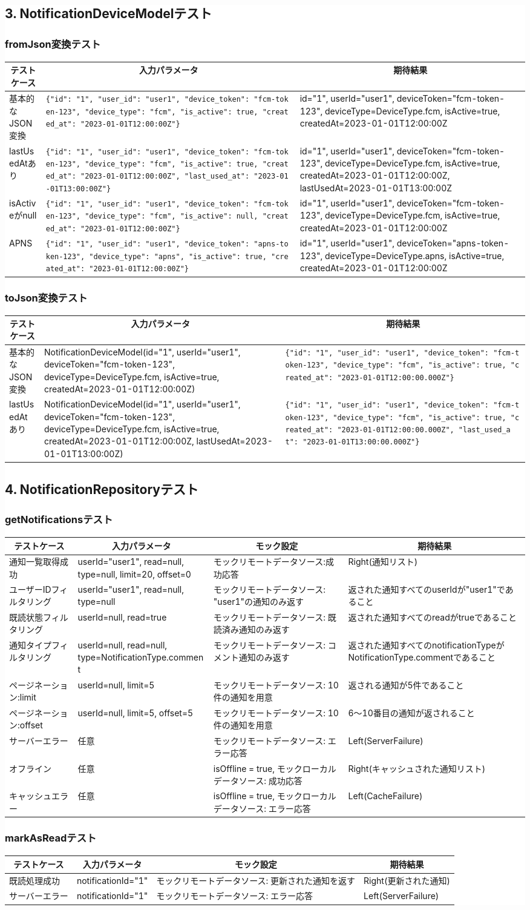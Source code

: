 ## 3. NotificationDeviceModelテスト

### fromJson変換テスト

| テストケース | 入力パラメータ | 期待結果 |
|------------|--------------|---------|
| 基本的なJSON変換 | ```{"id": "1", "user_id": "user1", "device_token": "fcm-token-123", "device_type": "fcm", "is_active": true, "created_at": "2023-01-01T12:00:00Z"}``` | id="1", userId="user1", deviceToken="fcm-token-123", deviceType=DeviceType.fcm, isActive=true, createdAt=2023-01-01T12:00:00Z |
| lastUsedAtあり | ```{"id": "1", "user_id": "user1", "device_token": "fcm-token-123", "device_type": "fcm", "is_active": true, "created_at": "2023-01-01T12:00:00Z", "last_used_at": "2023-01-01T13:00:00Z"}``` | id="1", userId="user1", deviceToken="fcm-token-123", deviceType=DeviceType.fcm, isActive=true, createdAt=2023-01-01T12:00:00Z, lastUsedAt=2023-01-01T13:00:00Z |
| isActiveがnull | ```{"id": "1", "user_id": "user1", "device_token": "fcm-token-123", "device_type": "fcm", "is_active": null, "created_at": "2023-01-01T12:00:00Z"}``` | id="1", userId="user1", deviceToken="fcm-token-123", deviceType=DeviceType.fcm, isActive=true, createdAt=2023-01-01T12:00:00Z |
| APNS | ```{"id": "1", "user_id": "user1", "device_token": "apns-token-123", "device_type": "apns", "is_active": true, "created_at": "2023-01-01T12:00:00Z"}``` | id="1", userId="user1", deviceToken="apns-token-123", deviceType=DeviceType.apns, isActive=true, createdAt=2023-01-01T12:00:00Z |

### toJson変換テスト

| テストケース | 入力パラメータ | 期待結果 |
|------------|--------------|---------|
| 基本的なJSON変換 | NotificationDeviceModel(id="1", userId="user1", deviceToken="fcm-token-123", deviceType=DeviceType.fcm, isActive=true, createdAt=2023-01-01T12:00:00Z) | ```{"id": "1", "user_id": "user1", "device_token": "fcm-token-123", "device_type": "fcm", "is_active": true, "created_at": "2023-01-01T12:00:00.000Z"}``` |
| lastUsedAtあり | NotificationDeviceModel(id="1", userId="user1", deviceToken="fcm-token-123", deviceType=DeviceType.fcm, isActive=true, createdAt=2023-01-01T12:00:00Z, lastUsedAt=2023-01-01T13:00:00Z) | ```{"id": "1", "user_id": "user1", "device_token": "fcm-token-123", "device_type": "fcm", "is_active": true, "created_at": "2023-01-01T12:00:00.000Z", "last_used_at": "2023-01-01T13:00:00.000Z"}``` |

## 4. NotificationRepositoryテスト

### getNotificationsテスト

| テストケース | 入力パラメータ | モック設定 | 期待結果 |
|------------|--------------|---------|---------|
| 通知一覧取得成功 | userId="user1", read=null, type=null, limit=20, offset=0 | モックリモートデータソース:成功応答 | Right(通知リスト) |
| ユーザーIDフィルタリング | userId="user1", read=null, type=null | モックリモートデータソース: "user1"の通知のみ返す | 返された通知すべてのuserIdが"user1"であること |
| 既読状態フィルタリング | userId=null, read=true | モックリモートデータソース: 既読済み通知のみ返す | 返された通知すべてのreadがtrueであること |
| 通知タイプフィルタリング | userId=null, read=null, type=NotificationType.comment | モックリモートデータソース: コメント通知のみ返す | 返された通知すべてのnotificationTypeがNotificationType.commentであること |
| ページネーション:limit | userId=null, limit=5 | モックリモートデータソース: 10件の通知を用意 | 返される通知が5件であること |
| ページネーション:offset | userId=null, limit=5, offset=5 | モックリモートデータソース: 10件の通知を用意 | 6〜10番目の通知が返されること |
| サーバーエラー | 任意 | モックリモートデータソース: エラー応答 | Left(ServerFailure) |
| オフライン | 任意 | isOffline = true, モックローカルデータソース: 成功応答 | Right(キャッシュされた通知リスト) |
| キャッシュエラー | 任意 | isOffline = true, モックローカルデータソース: エラー応答 | Left(CacheFailure) |

### markAsReadテスト

| テストケース | 入力パラメータ | モック設定 | 期待結果 |
|------------|--------------|---------|---------|
| 既読処理成功 | notificationId="1" | モックリモートデータソース: 更新された通知を返す | Right(更新された通知) |
| サーバーエラー | notificationId="1" | モックリモートデータソース: エラー応答 | Left(ServerFailure) |
